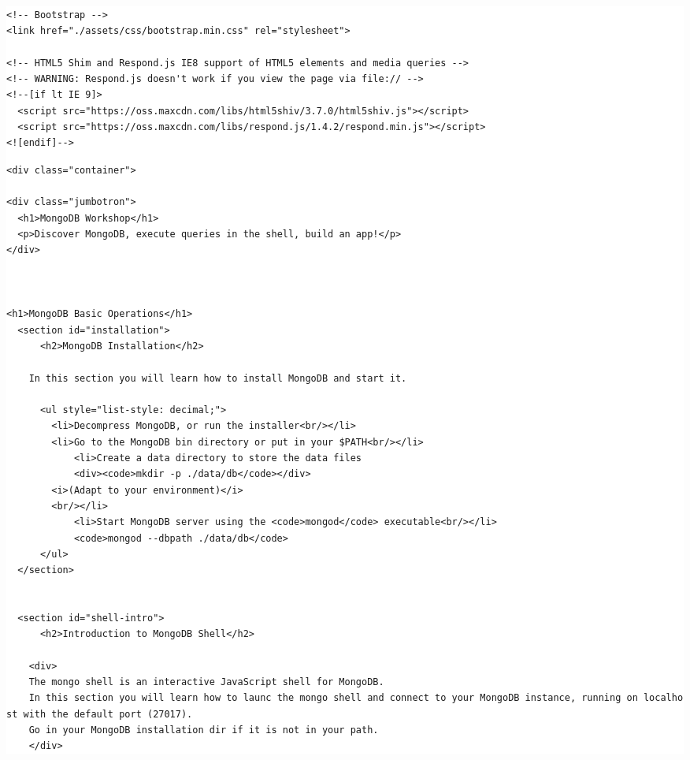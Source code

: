 <!DOCTYPE html>
<html lang="en">
  <head>
    <meta charset="utf-8">
    <meta http-equiv="X-UA-Compatible" content="IE=edge">
    <meta name="viewport" content="width=device-width, initial-scale=1">
    <title>MongoDB Workshop</title>

    <!-- Bootstrap -->
    <link href="./assets/css/bootstrap.min.css" rel="stylesheet">

    <!-- HTML5 Shim and Respond.js IE8 support of HTML5 elements and media queries -->
    <!-- WARNING: Respond.js doesn't work if you view the page via file:// -->
    <!--[if lt IE 9]>
      <script src="https://oss.maxcdn.com/libs/html5shiv/3.7.0/html5shiv.js"></script>
      <script src="https://oss.maxcdn.com/libs/respond.js/1.4.2/respond.min.js"></script>
    <![endif]-->
  </head>
  <body>


    <div class="container">

    <div class="jumbotron">
      <h1>MongoDB Workshop</h1>
      <p>Discover MongoDB, execute queries in the shell, build an app!</p>
    </div>



    <h1>MongoDB Basic Operations</h1>
	  <section id="installation">
	      <h2>MongoDB Installation</h2>

        In this section you will learn how to install MongoDB and start it.

	  	  <ul style="list-style: decimal;">
            <li>Decompress MongoDB, or run the installer<br/></li>
            <li>Go to the MongoDB bin directory or put in your $PATH<br/></li>
	  	  		<li>Create a data directory to store the data files
	  	  		<div><code>mkdir -p ./data/db</code></div>
            <i>(Adapt to your environment)</i>
            <br/></li>
	  	  		<li>Start MongoDB server using the <code>mongod</code> executable<br/></li>
	  	  		<code>mongod --dbpath ./data/db</code>
	  	  </ul>
	  </section>


	  <section id="shell-intro">
	      <h2>Introduction to MongoDB Shell</h2>

        <div>
        The mongo shell is an interactive JavaScript shell for MongoDB.
        In this section you will learn how to launc the mongo shell and connect to your MongoDB instance, running on localhost with the default port (27017).
        Go in your MongoDB installation dir if it is not in your path.
        </div>
